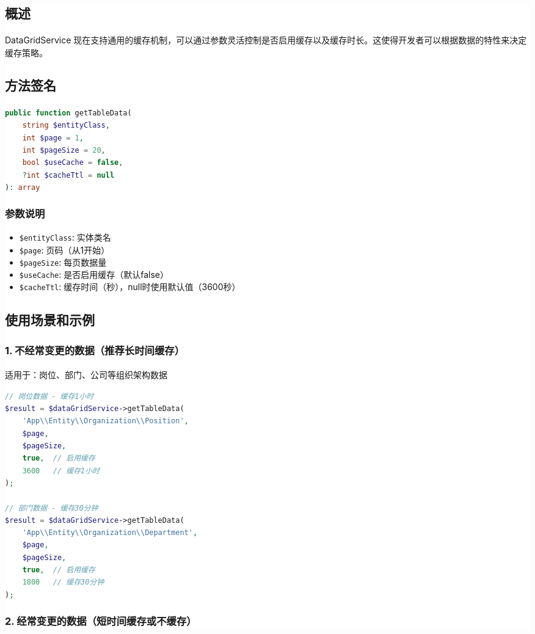 ## 概述

DataGridService 现在支持通用的缓存机制，可以通过参数灵活控制是否启用缓存以及缓存时长。这使得开发者可以根据数据的特性来决定缓存策略。

## 方法签名

```php
public function getTableData(
    string $entityClass,
    int $page = 1,
    int $pageSize = 20,
    bool $useCache = false,
    ?int $cacheTtl = null
): array
```

### 参数说明

* `$entityClass`: 实体类名
* `$page`: 页码（从1开始）
* `$pageSize`: 每页数据量
* `$useCache`: 是否启用缓存（默认false）
* `$cacheTtl`: 缓存时间（秒），null时使用默认值（3600秒）

## 使用场景和示例

### 1. 不经常变更的数据（推荐长时间缓存）

适用于：岗位、部门、公司等组织架构数据

```php
// 岗位数据 - 缓存1小时
$result = $dataGridService->getTableData(
    'App\\Entity\\Organization\\Position',
    $page,
    $pageSize,
    true,  // 启用缓存
    3600   // 缓存1小时
);

// 部门数据 - 缓存30分钟
$result = $dataGridService->getTableData(
    'App\\Entity\\Organization\\Department',
    $page,
    $pageSize,
    true,  // 启用缓存
    1800   // 缓存30分钟
);
```

### 2. 经常变更的数据（短时间缓存或不缓存）
